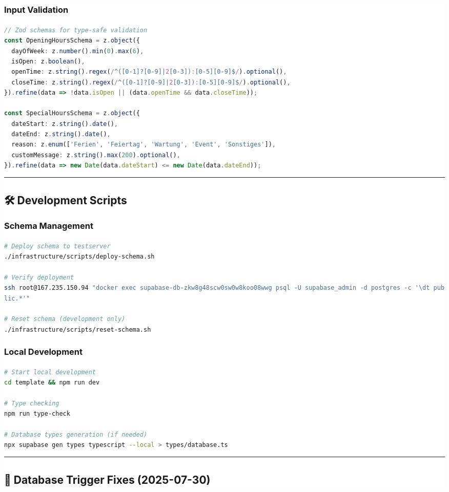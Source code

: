### **Input Validation**
```typescript
// Zod schemas for type-safe validation
const OpeningHoursSchema = z.object({
  dayOfWeek: z.number().min(0).max(6),
  isOpen: z.boolean(),
  openTime: z.string().regex(/^([0-1]?[0-9]|2[0-3]):[0-5][0-9]$/).optional(),
  closeTime: z.string().regex(/^([0-1]?[0-9]|2[0-3]):[0-5][0-9]$/).optional(),
}).refine(data => !data.isOpen || (data.openTime && data.closeTime));

const SpecialHoursSchema = z.object({
  dateStart: z.string().date(),
  dateEnd: z.string().date(),
  reason: z.enum(['Ferien', 'Feiertag', 'Wartung', 'Event', 'Sonstiges']),
  customMessage: z.string().max(200).optional(),
}).refine(data => new Date(data.dateStart) <= new Date(data.dateEnd));
```

---

## 🛠️ **Development Scripts**

### **Schema Management**
```bash
# Deploy schema to testserver
./infrastructure/scripts/deploy-schema.sh

# Verify deployment
ssh root@167.235.150.94 "docker exec supabase-db-zkw8g48scw0sw0w8koo08wwg psql -U supabase_admin -d postgres -c '\dt public.*'"

# Reset schema (development only)
./infrastructure/scripts/reset-schema.sh
```

### **Local Development**
```bash
# Start local development
cd template && npm run dev

# Type checking
npm run type-check

# Database types generation (if needed)
npx supabase gen types typescript --local > types/database.ts
```

---

## 🔧 **Database Trigger Fixes (2025-07-30)**
